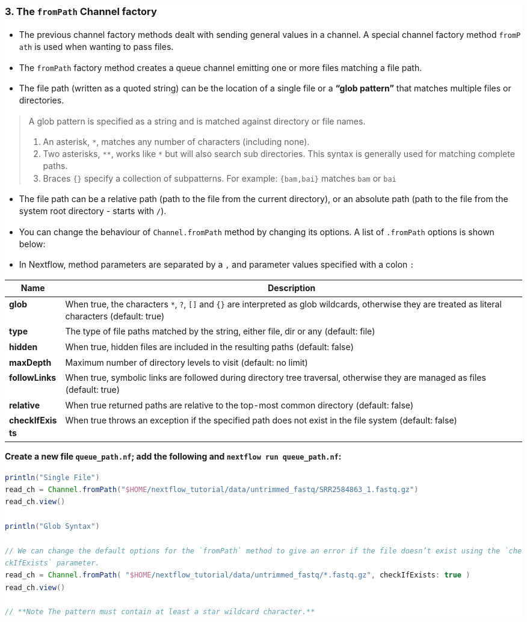 ### 3. **The `fromPath` Channel factory**

*   The previous channel factory methods dealt with sending general values in a channel. A special channel factory method `fromPath` is used when wanting to pass files.

*   The `fromPath` factory method creates a queue channel emitting one or more files matching a file path.
*   The file path (written as a quoted string) can be the location of a single file or a **“glob pattern”** that matches multiple files or directories.
>   A glob pattern is specified as a string and is matched against directory or file names.
>    1.   An asterisk, `*`, matches any number of characters (including none).
>    2.   Two asterisks, `**`, works like `*` but will also search sub directories. This syntax is generally used for matching complete paths.
>    3.   Braces `{}` specify a collection of subpatterns. For example: `{bam,bai}` matches `bam` or `bai`
*   The file path can be a relative path (path to the file from the current directory), or an absolute path (path to the file from the system root directory - starts with `/`).

*   You can change the behaviour of `Channel.fromPath` method by changing its options. A list of `.fromPath` options is shown below:
*   In Nextflow, method parameters are separated by a `,` and parameter values specified with a colon `:`

| Name | Description |
| ---  | ---         |
| **glob** | When true, the characters `*`, `?`, `[]` and `{}` are interpreted as glob wildcards, otherwise they are treated as literal characters (default: true) |
| **type** | The type of file paths matched by the string, either file, dir or any (default: file) |
| **hidden** | When true, hidden files are included in the resulting paths (default: false) |
| **maxDepth** | Maximum number of directory levels to visit (default: no limit) |
| **followLinks** | When true, symbolic links are followed during directory tree traversal, otherwise they are managed as files (default: true) |
| **relative** | When true returned paths are relative to the top-most common directory (default: false) |
| **checkIfExists** | When true throws an exception if the specified path does not exist in the file system (default: false) |

**Create a new file `queue_path.nf`; add the following and `nextflow run queue_path.nf`:**

```groovy
println("Single File")
read_ch = Channel.fromPath("$HOME/nextflow_tutorial/data/untrimmed_fastq/SRR2584863_1.fastq.gz")
read_ch.view()

println("Glob Syntax")

// We can change the default options for the `fromPath` method to give an error if the file doesn’t exist using the `checkIfExists` parameter.
read_ch = Channel.fromPath( "$HOME/nextflow_tutorial/data/untrimmed_fastq/*.fastq.gz", checkIfExists: true )
read_ch.view()

// **Note The pattern must contain at least a star wildcard character.**
```
